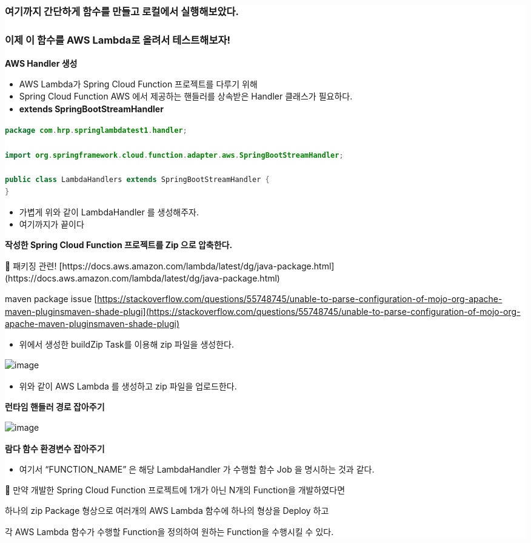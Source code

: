 
### 여기까지 간단하게 함수를 만들고 로컬에서 실행해보았다.

### 이제 이 함수를 AWS Lambda로 올려서 테스트해보자!

**AWS Handler 생성**

- AWS Lambda가 Spring Cloud Function  프로젝트를 다루기 위해
- Spring Cloud Function AWS 에서 제공하는 핸들러를 상속받은 Handler 클래스가 필요하다.
- **extends SpringBootStreamHandler**

```java
package com.hrp.springlambdatest1.handler;

import org.springframework.cloud.function.adapter.aws.SpringBootStreamHandler;

public class LambdaHandlers extends SpringBootStreamHandler {
}
```

- 가볍게 위와 같이 LambdaHandler 를 생성해주자.
- 여기까지가 끝이다

**작성한 Spring Cloud Function 프로젝트를 Zip 으로 압축한다.**

<aside>
🎈 패키징 관련!
[https://docs.aws.amazon.com/lambda/latest/dg/java-package.html](https://docs.aws.amazon.com/lambda/latest/dg/java-package.html)

maven package issue
  [https://stackoverflow.com/questions/55748745/unable-to-parse-configuration-of-mojo-org-apache-maven-pluginsmaven-shade-plugi](https://stackoverflow.com/questions/55748745/unable-to-parse-configuration-of-mojo-org-apache-maven-pluginsmaven-shade-plugi)

</aside>

- 위에서 생성한 buildZip Task를 이용해 zip 파일을 생성한다.

![image](https://user-images.githubusercontent.com/18654358/156862295-cf3791f0-0326-4038-9c79-826969e7642d.png)

- 위와 같이 AWS Lambda 를 생성하고 zip 파일을 업로드한다.

**런타임 핸들러 경로 잡아주기**

![image](https://user-images.githubusercontent.com/18654358/156862321-43d57015-49ef-41dd-b806-538e544f5128.png)

**람다 함수 환경변수 잡아주기**

- 여기서 “FUNCTION_NAME” 은 해당 LambdaHandler 가 수행할 함수 Job 을 명시하는 것과 같다.

<aside>
🎈 만약 개발한 Spring Cloud Function 프로젝트에 1개가 아닌 N개의 Function을 개발하였다면

하나의 zip Package 형상으로 여러개의 AWS Lambda 함수에 하나의 형상을 Deploy 하고 

각 AWS Lambda 함수가 수행할 Function을 정의하여 원하는 Function을 수행시킬 수 있다.
